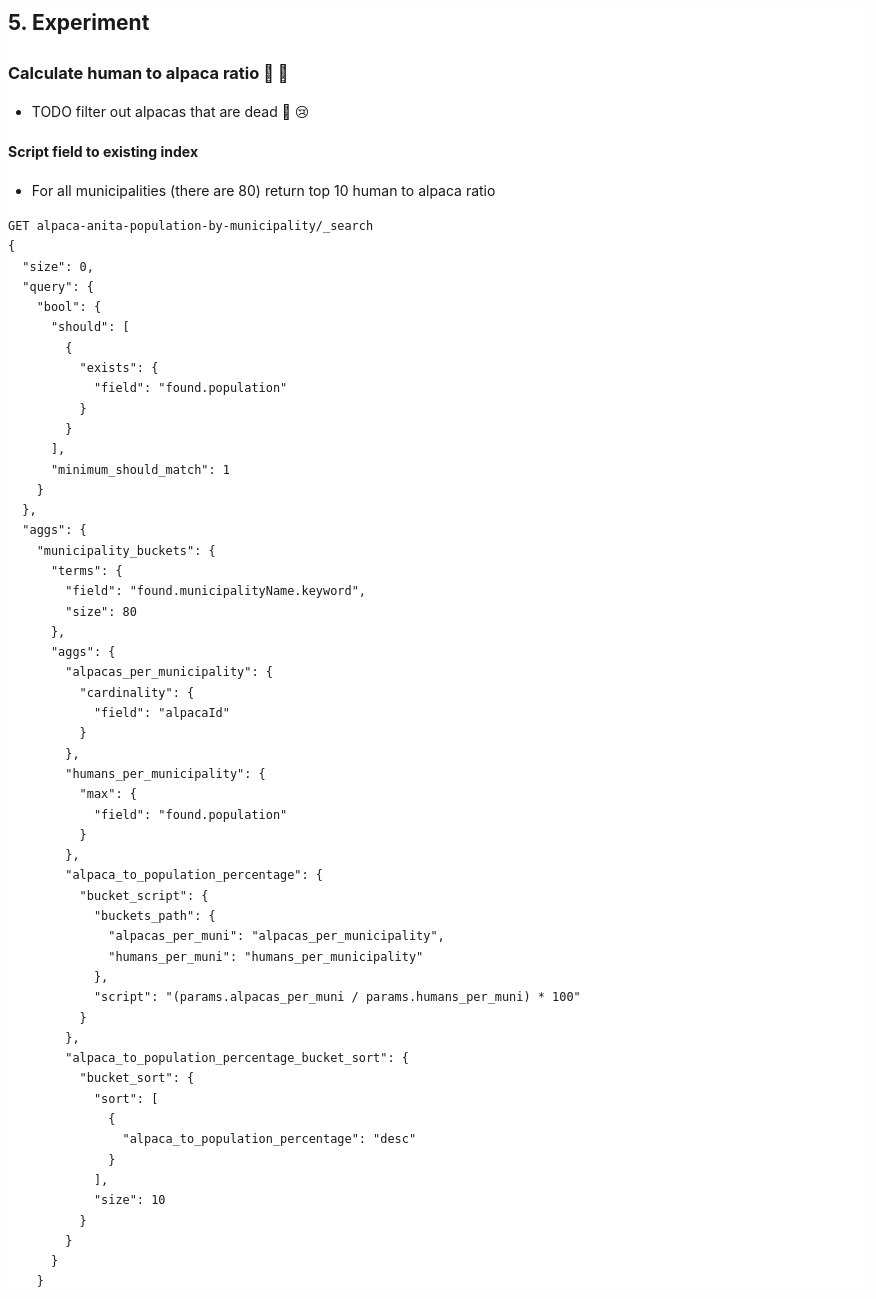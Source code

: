 ## 5. Experiment

### Calculate human to alpaca ratio 🦙 🧮

- TODO filter out alpacas that are dead 🦙 😢

#### Script field to existing index

- For all municipalities (there are 80) return top 10 human to alpaca ratio

```
GET alpaca-anita-population-by-municipality/_search
{
  "size": 0,
  "query": {
    "bool": {
      "should": [
        {
          "exists": {
            "field": "found.population"
          }
        }
      ],
      "minimum_should_match": 1
    }
  },
  "aggs": {
    "municipality_buckets": {
      "terms": {
        "field": "found.municipalityName.keyword",
        "size": 80
      },
      "aggs": {
        "alpacas_per_municipality": {
          "cardinality": {
            "field": "alpacaId"
          }
        },
        "humans_per_municipality": {
          "max": {
            "field": "found.population"
          }
        },
        "alpaca_to_population_percentage": {
          "bucket_script": {
            "buckets_path": {
              "alpacas_per_muni": "alpacas_per_municipality",
              "humans_per_muni": "humans_per_municipality"
            },
            "script": "(params.alpacas_per_muni / params.humans_per_muni) * 100"
          }
        },
        "alpaca_to_population_percentage_bucket_sort": {
          "bucket_sort": {
            "sort": [
              {
                "alpaca_to_population_percentage": "desc"
              }
            ],
            "size": 10
          }
        }
      }
    }
```